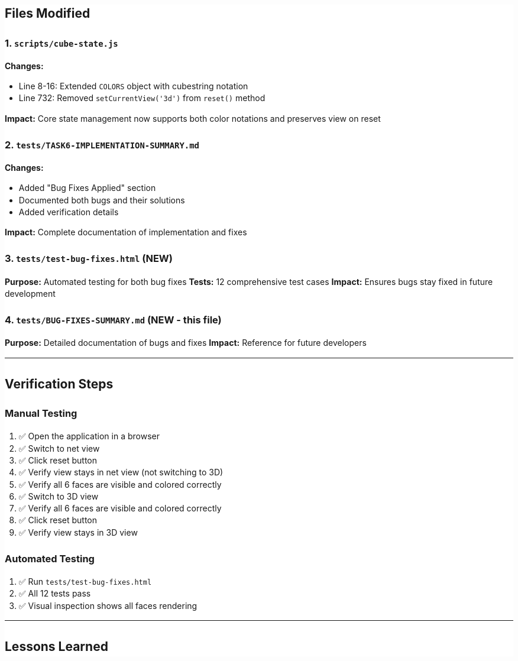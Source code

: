 
## Files Modified

### 1. `scripts/cube-state.js`
**Changes:**
- Line 8-16: Extended `COLORS` object with cubestring notation
- Line 732: Removed `setCurrentView('3d')` from `reset()` method

**Impact:** Core state management now supports both color notations and preserves view on reset

### 2. `tests/TASK6-IMPLEMENTATION-SUMMARY.md`
**Changes:**
- Added "Bug Fixes Applied" section
- Documented both bugs and their solutions
- Added verification details

**Impact:** Complete documentation of implementation and fixes

### 3. `tests/test-bug-fixes.html` (NEW)
**Purpose:** Automated testing for both bug fixes
**Tests:** 12 comprehensive test cases
**Impact:** Ensures bugs stay fixed in future development

### 4. `tests/BUG-FIXES-SUMMARY.md` (NEW - this file)
**Purpose:** Detailed documentation of bugs and fixes
**Impact:** Reference for future developers

---

## Verification Steps

### Manual Testing
1. ✅ Open the application in a browser
2. ✅ Switch to net view
3. ✅ Click reset button
4. ✅ Verify view stays in net view (not switching to 3D)
5. ✅ Verify all 6 faces are visible and colored correctly
6. ✅ Switch to 3D view
7. ✅ Verify all 6 faces are visible and colored correctly
8. ✅ Click reset button
9. ✅ Verify view stays in 3D view

### Automated Testing
1. ✅ Run `tests/test-bug-fixes.html`
2. ✅ All 12 tests pass
3. ✅ Visual inspection shows all faces rendering

---

## Lessons Learned
